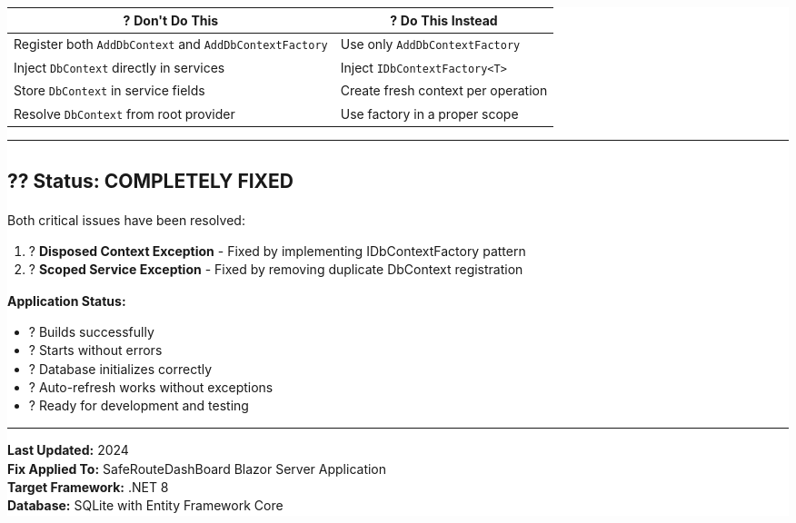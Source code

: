 | ? Don't Do This | ? Do This Instead |
|------------------|-------------------|
| Register both `AddDbContext` and `AddDbContextFactory` | Use only `AddDbContextFactory` |
| Inject `DbContext` directly in services | Inject `IDbContextFactory<T>` |
| Store `DbContext` in service fields | Create fresh context per operation |
| Resolve `DbContext` from root provider | Use factory in a proper scope |

---

## ?? Status: COMPLETELY FIXED

Both critical issues have been resolved:

1. ? **Disposed Context Exception** - Fixed by implementing IDbContextFactory pattern
2. ? **Scoped Service Exception** - Fixed by removing duplicate DbContext registration

**Application Status:**  
- ? Builds successfully  
- ? Starts without errors  
- ? Database initializes correctly  
- ? Auto-refresh works without exceptions  
- ? Ready for development and testing  

---

**Last Updated:** 2024  
**Fix Applied To:** SafeRouteDashBoard Blazor Server Application  
**Target Framework:** .NET 8  
**Database:** SQLite with Entity Framework Core  
